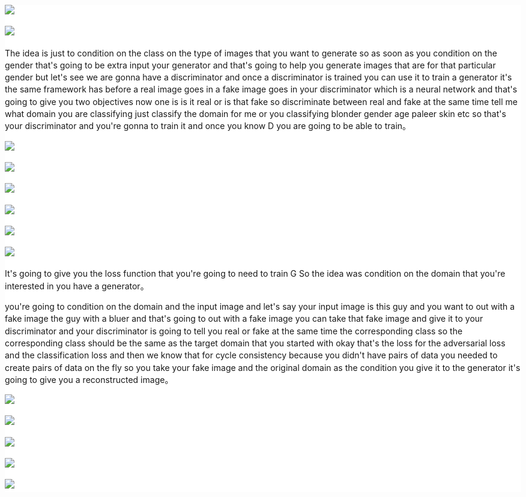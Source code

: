 

![](img/b8f655546a3b0ab5133331aef4a90880_3.png)

![](img/b8f655546a3b0ab5133331aef4a90880_4.png)

The idea is just to condition on the class on the type of images that you want to generate so as soon as you condition on the gender that's going to be extra input your generator and that's going to help you generate images that are for that particular gender but let's see we are gonna have a discriminator and once a discriminator is trained you can use it to train a generator it's the same framework has before a real image goes in a fake image goes in your discriminator which is a neural network and that's going to give you two objectives now one is is it real or is that fake so discriminate between real and fake at the same time tell me what domain you are classifying just classify the domain for me or you classifying blonder gender age paleer skin etc so that's your discriminator and you're gonna to train it and once you know D you are going to be able to train。



![](img/b8f655546a3b0ab5133331aef4a90880_6.png)

![](img/b8f655546a3b0ab5133331aef4a90880_7.png)

![](img/b8f655546a3b0ab5133331aef4a90880_8.png)

![](img/b8f655546a3b0ab5133331aef4a90880_9.png)

![](img/b8f655546a3b0ab5133331aef4a90880_10.png)

![](img/b8f655546a3b0ab5133331aef4a90880_11.png)

It's going to give you the loss function that you're going to need to train G So the idea was condition on the domain that you're interested in you have a generator。

 you're going to condition on the domain and the input image and let's say your input image is this guy and you want to out with a fake image the guy with a bluer and that's going to out with a fake image you can take that fake image and give it to your discriminator and your discriminator is going to tell you real or fake at the same time the corresponding class so the corresponding class should be the same as the target domain that you started with okay that's the loss for the adversarial loss and the classification loss and then we know that for cycle consistency because you didn't have pairs of data you needed to create pairs of data on the fly so you take your fake image and the original domain as the condition you give it to the generator it's going to give you a reconstructed image。



![](img/b8f655546a3b0ab5133331aef4a90880_13.png)

![](img/b8f655546a3b0ab5133331aef4a90880_14.png)

![](img/b8f655546a3b0ab5133331aef4a90880_15.png)

![](img/b8f655546a3b0ab5133331aef4a90880_16.png)

![](img/b8f655546a3b0ab5133331aef4a90880_17.png)
